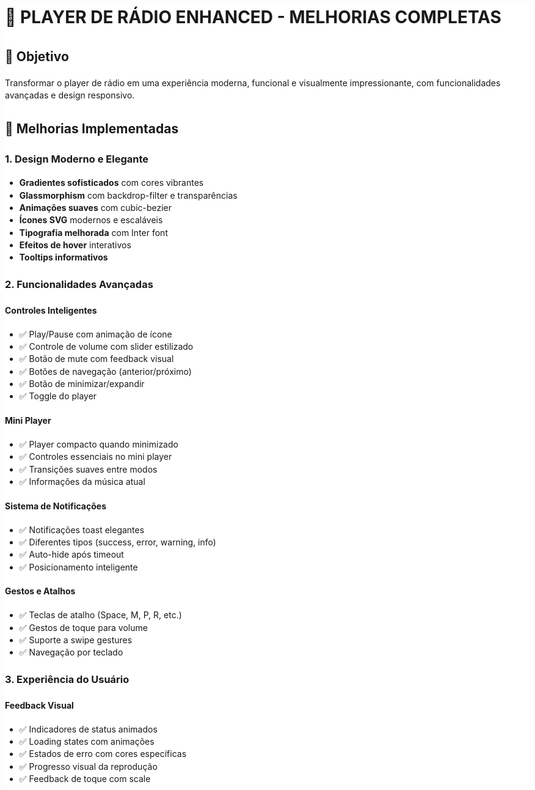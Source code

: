# 🎵 PLAYER DE RÁDIO ENHANCED - MELHORIAS COMPLETAS

## 🎯 Objetivo
Transformar o player de rádio em uma experiência moderna, funcional e visualmente impressionante, com funcionalidades avançadas e design responsivo.

## 🚀 Melhorias Implementadas

### 1. **Design Moderno e Elegante**
- **Gradientes sofisticados** com cores vibrantes
- **Glassmorphism** com backdrop-filter e transparências
- **Animações suaves** com cubic-bezier
- **Ícones SVG** modernos e escaláveis
- **Tipografia melhorada** com Inter font
- **Efeitos de hover** interativos
- **Tooltips informativos**

### 2. **Funcionalidades Avançadas**

#### **Controles Inteligentes**
- ✅ Play/Pause com animação de ícone
- ✅ Controle de volume com slider estilizado
- ✅ Botão de mute com feedback visual
- ✅ Botões de navegação (anterior/próximo)
- ✅ Botão de minimizar/expandir
- ✅ Toggle do player

#### **Mini Player**
- ✅ Player compacto quando minimizado
- ✅ Controles essenciais no mini player
- ✅ Transições suaves entre modos
- ✅ Informações da música atual

#### **Sistema de Notificações**
- ✅ Notificações toast elegantes
- ✅ Diferentes tipos (success, error, warning, info)
- ✅ Auto-hide após timeout
- ✅ Posicionamento inteligente

#### **Gestos e Atalhos**
- ✅ Teclas de atalho (Space, M, P, R, etc.)
- ✅ Gestos de toque para volume
- ✅ Suporte a swipe gestures
- ✅ Navegação por teclado

### 3. **Experiência do Usuário**

#### **Feedback Visual**
- ✅ Indicadores de status animados
- ✅ Loading states com animações
- ✅ Estados de erro com cores específicas
- ✅ Progresso visual da reprodução
- ✅ Feedback de toque com scale
